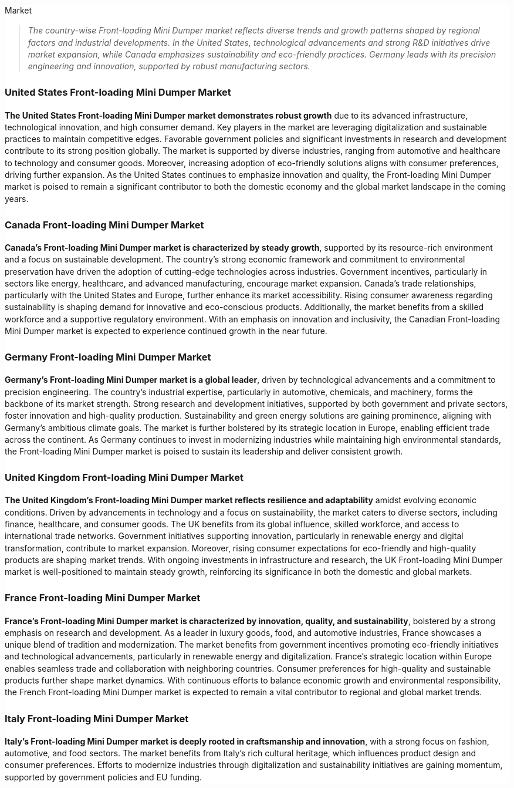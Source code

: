 Market<br /></span></h1><blockquote><p><em><span class="">The country-wise Front-loading Mini Dumper market reflects diverse trends and growth patterns shaped by regional factors and industrial developments. In the United States, technological advancements and strong R&amp;D initiatives drive market expansion, while Canada emphasizes sustainability and eco-friendly practices. Germany leads with its precision engineering and innovation, supported by robust manufacturing sectors.</span></em></p></blockquote><h3><strong>United States Front-loading Mini Dumper Market</strong></h3><p><strong>The United States Front-loading Mini Dumper market demonstrates robust growth</strong> due to its advanced infrastructure, technological innovation, and high consumer demand. Key players in the market are leveraging digitalization and sustainable practices to maintain competitive edges. Favorable government policies and significant investments in research and development contribute to its strong position globally. The market is supported by diverse industries, ranging from automotive and healthcare to technology and consumer goods. Moreover, increasing adoption of eco-friendly solutions aligns with consumer preferences, driving further expansion. As the United States continues to emphasize innovation and quality, the Front-loading Mini Dumper market is poised to remain a significant contributor to both the domestic economy and the global market landscape in the coming years.</p><h3><strong>Canada Front-loading Mini Dumper Market</strong></h3><p><strong>Canada&rsquo;s Front-loading Mini Dumper market is characterized by steady growth</strong>, supported by its resource-rich environment and a focus on sustainable development. The country&rsquo;s strong economic framework and commitment to environmental preservation have driven the adoption of cutting-edge technologies across industries. Government incentives, particularly in sectors like energy, healthcare, and advanced manufacturing, encourage market expansion. Canada&rsquo;s trade relationships, particularly with the United States and Europe, further enhance its market accessibility. Rising consumer awareness regarding sustainability is shaping demand for innovative and eco-conscious products. Additionally, the market benefits from a skilled workforce and a supportive regulatory environment. With an emphasis on innovation and inclusivity, the Canadian Front-loading Mini Dumper market is expected to experience continued growth in the near future.</p><h3><strong>Germany Front-loading Mini Dumper Market</strong></h3><p><strong>Germany&rsquo;s Front-loading Mini Dumper market is a global leader</strong>, driven by technological advancements and a commitment to precision engineering. The country&rsquo;s industrial expertise, particularly in automotive, chemicals, and machinery, forms the backbone of its market strength. Strong research and development initiatives, supported by both government and private sectors, foster innovation and high-quality production. Sustainability and green energy solutions are gaining prominence, aligning with Germany&rsquo;s ambitious climate goals. The market is further bolstered by its strategic location in Europe, enabling efficient trade across the continent. As Germany continues to invest in modernizing industries while maintaining high environmental standards, the Front-loading Mini Dumper market is poised to sustain its leadership and deliver consistent growth.</p><h3><strong>United Kingdom Front-loading Mini Dumper Market</strong></h3><p><strong>The United Kingdom&rsquo;s Front-loading Mini Dumper market reflects resilience and adaptability</strong> amidst evolving economic conditions. Driven by advancements in technology and a focus on sustainability, the market caters to diverse sectors, including finance, healthcare, and consumer goods. The UK benefits from its global influence, skilled workforce, and access to international trade networks. Government initiatives supporting innovation, particularly in renewable energy and digital transformation, contribute to market expansion. Moreover, rising consumer expectations for eco-friendly and high-quality products are shaping market trends. With ongoing investments in infrastructure and research, the UK Front-loading Mini Dumper market is well-positioned to maintain steady growth, reinforcing its significance in both the domestic and global markets.</p><h3><strong>France Front-loading Mini Dumper Market</strong></h3><p><strong>France&rsquo;s Front-loading Mini Dumper market is characterized by innovation, quality, and sustainability</strong>, bolstered by a strong emphasis on research and development. As a leader in luxury goods, food, and automotive industries, France showcases a unique blend of tradition and modernization. The market benefits from government incentives promoting eco-friendly initiatives and technological advancements, particularly in renewable energy and digitalization. France&rsquo;s strategic location within Europe enables seamless trade and collaboration with neighboring countries. Consumer preferences for high-quality and sustainable products further shape market dynamics. With continuous efforts to balance economic growth and environmental responsibility, the French Front-loading Mini Dumper market is expected to remain a vital contributor to regional and global market trends.</p><h3><strong>Italy Front-loading Mini Dumper Market</strong></h3><p><strong>Italy&rsquo;s Front-loading Mini Dumper market is deeply rooted in craftsmanship and innovation</strong>, with a strong focus on fashion, automotive, and food sectors. The market benefits from Italy&rsquo;s rich cultural heritage, which influences product design and consumer preferences. Efforts to modernize industries through digitalization and sustainability initiatives are gaining momentum, supported by government policies and EU funding.